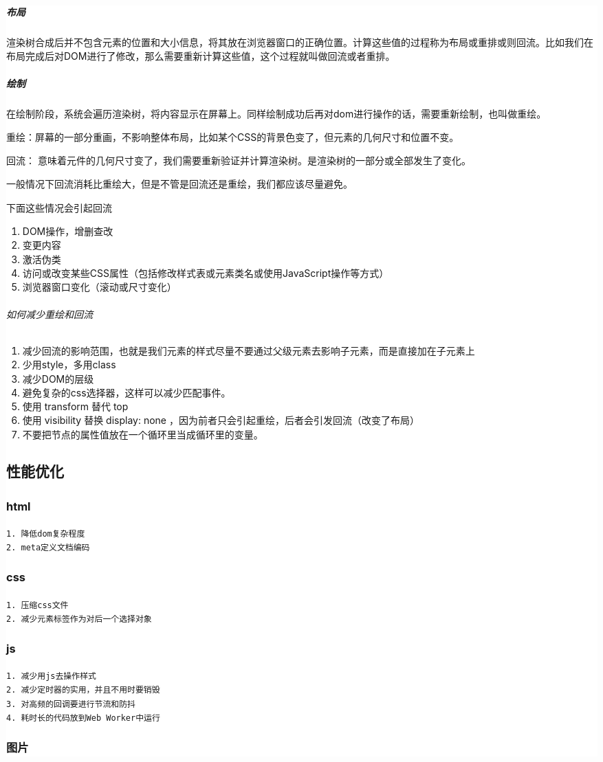 ##### 布局

渲染树合成后并不包含元素的位置和大小信息，将其放在浏览器窗口的正确位置。计算这些值的过程称为布局或重排或则回流。比如我们在布局完成后对DOM进行了修改，那么需要重新计算这些值，这个过程就叫做回流或者重排。

##### 绘制

在绘制阶段，系统会遍历渲染树，将内容显示在屏幕上。同样绘制成功后再对dom进行操作的话，需要重新绘制，也叫做重绘。

重绘：屏幕的一部分重画，不影响整体布局，比如某个CSS的背景色变了，但元素的几何尺寸和位置不变。

回流： 意味着元件的几何尺寸变了，我们需要重新验证并计算渲染树。是渲染树的一部分或全部发生了变化。

一般情况下回流消耗比重绘大，但是不管是回流还是重绘，我们都应该尽量避免。

下面这些情况会引起回流

1. DOM操作，增删查改
2. 变更内容
3. 激活伪类
4. 访问或改变某些CSS属性（包括修改样式表或元素类名或使用JavaScript操作等方式）
5. 浏览器窗口变化（滚动或尺寸变化）

###### 如何减少重绘和回流

1. 减少回流的影响范围，也就是我们元素的样式尽量不要通过父级元素去影响子元素，而是直接加在子元素上
2. 少用style，多用class
3. 减少DOM的层级
4. 避免复杂的css选择器，这样可以减少匹配事件。
5. 使用 transform 替代 top
6. 使用 visibility 替换 display: none ，因为前者只会引起重绘，后者会引发回流（改变了布局）
7. 不要把节点的属性值放在一个循环里当成循环里的变量。


## 性能优化

### html
	
	1. 降低dom复杂程度
	2. meta定义文档编码
	
### css

	1. 压缩css文件
	2. 减少元素标签作为对后一个选择对象
	

### js

	1. 减少用js去操作样式
	2. 减少定时器的实用，并且不用时要销毁
	3. 对高频的回调要进行节流和防抖
	4. 耗时长的代码放到Web Worker中运行


### 图片
	